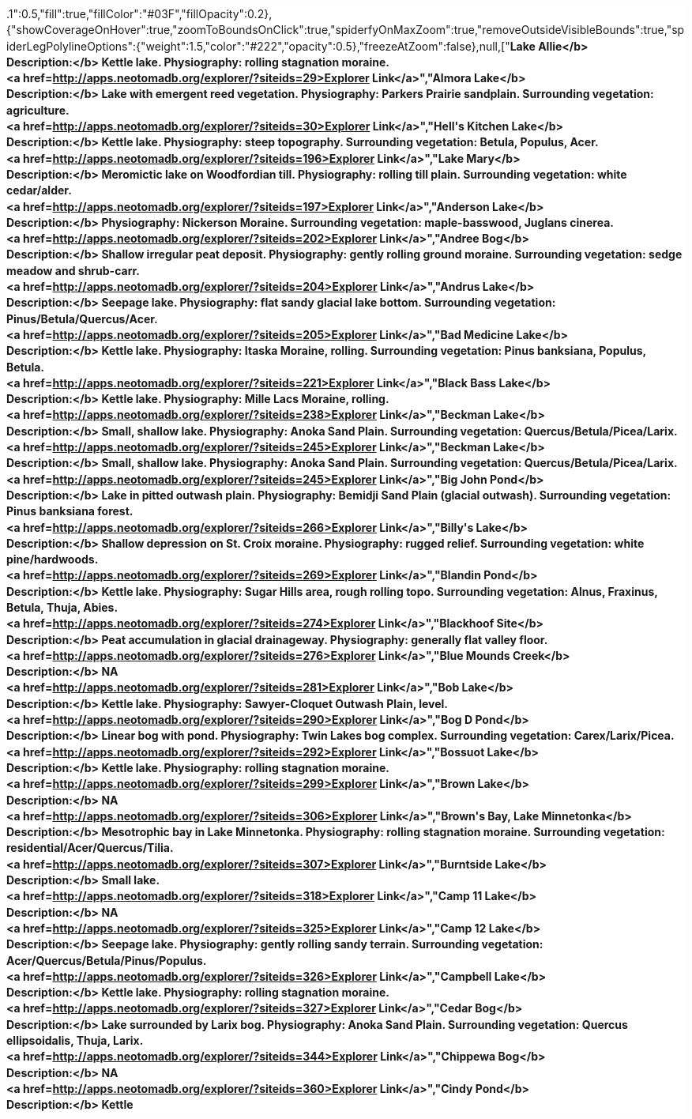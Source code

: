.1":0.5,"fill":true,"fillColor":"#03F","fillOpacity":0.2},{"showCoverageOnHover":true,"zoomToBoundsOnClick":true,"spiderfyOnMaxZoom":true,"removeOutsideVisibleBounds":true,"spiderLegPolylineOptions":{"weight":1.5,"color":"#222","opacity":0.5},"freezeAtZoom":false},null,["<b>Lake Allie<\/b><br><b>Description:<\/b> Kettle lake. Physiography: rolling stagnation moraine.<br><a href=http://apps.neotomadb.org/explorer/?siteids=29>Explorer Link<\/a>","<b>Almora Lake<\/b><br><b>Description:<\/b> Lake with emergent reed vegetation. Physiography: Parkers Prairie sandplain. Surrounding vegetation: agriculture.<br><a href=http://apps.neotomadb.org/explorer/?siteids=30>Explorer Link<\/a>","<b>Hell's Kitchen Lake<\/b><br><b>Description:<\/b> Kettle lake. Physiography: steep topography. Surrounding vegetation: Betula, Populus, Acer.<br><a href=http://apps.neotomadb.org/explorer/?siteids=196>Explorer Link<\/a>","<b>Lake Mary<\/b><br><b>Description:<\/b> Meromictic lake on Woodfordian till. Physiography: rolling till plain. Surrounding vegetation: white cedar/alder.<br><a href=http://apps.neotomadb.org/explorer/?siteids=197>Explorer Link<\/a>","<b>Anderson Lake<\/b><br><b>Description:<\/b> Physiography: Nickerson Moraine. Surrounding vegetation: maple-basswood, Juglans cinerea.<br><a href=http://apps.neotomadb.org/explorer/?siteids=202>Explorer Link<\/a>","<b>Andree Bog<\/b><br><b>Description:<\/b> Shallow irregular peat deposit. Physiography: gently rolling ground moraine. Surrounding vegetation: sedge meadow and shrub-carr.<br><a href=http://apps.neotomadb.org/explorer/?siteids=204>Explorer Link<\/a>","<b>Andrus Lake<\/b><br><b>Description:<\/b> Seepage lake. Physiography: flat sandy glacial lake bottom. Surrounding vegetation: Pinus/Betula/Quercus/Acer.<br><a href=http://apps.neotomadb.org/explorer/?siteids=205>Explorer Link<\/a>","<b>Bad Medicine Lake<\/b><br><b>Description:<\/b> Kettle lake. Physiography: Itaska Moraine, rolling. Surrounding vegetation: Pinus banksiana, Populus, Betula.<br><a href=http://apps.neotomadb.org/explorer/?siteids=221>Explorer Link<\/a>","<b>Black Bass Lake<\/b><br><b>Description:<\/b> Kettle lake. Physiography: Mille Lacs Moraine, rolling.<br><a href=http://apps.neotomadb.org/explorer/?siteids=238>Explorer Link<\/a>","<b>Beckman Lake<\/b><br><b>Description:<\/b> Small, shallow lake. Physiography: Anoka Sand Plain. Surrounding vegetation: Quercus/Betula/Picea/Larix.<br><a href=http://apps.neotomadb.org/explorer/?siteids=245>Explorer Link<\/a>","<b>Beckman Lake<\/b><br><b>Description:<\/b> Small, shallow lake. Physiography: Anoka Sand Plain. Surrounding vegetation: Quercus/Betula/Picea/Larix.<br><a href=http://apps.neotomadb.org/explorer/?siteids=245>Explorer Link<\/a>","<b>Big John Pond<\/b><br><b>Description:<\/b> Lake in pitted outwash plain. Physiography: Bemidji Sand Plain (glacial outwash). Surrounding vegetation: Pinus banksiana forest.<br><a href=http://apps.neotomadb.org/explorer/?siteids=266>Explorer Link<\/a>","<b>Billy's Lake<\/b><br><b>Description:<\/b> Shallow depression on St. Croix moraine. Physiography: rugged relief. Surrounding vegetation: white pine/hardwoods.<br><a href=http://apps.neotomadb.org/explorer/?siteids=269>Explorer Link<\/a>","<b>Blandin Pond<\/b><br><b>Description:<\/b> Kettle lake. Physiography: Sugar Hills area, rough rolling topo. Surrounding vegetation: Alnus, Fraxinus, Betula, Thuja, Abies.<br><a href=http://apps.neotomadb.org/explorer/?siteids=274>Explorer Link<\/a>","<b>Blackhoof Site<\/b><br><b>Description:<\/b> Peat accumulation in glacial drainageway. Physiography: generally flat valley floor.<br><a href=http://apps.neotomadb.org/explorer/?siteids=276>Explorer Link<\/a>","<b>Blue Mounds Creek<\/b><br><b>Description:<\/b> NA<br><a href=http://apps.neotomadb.org/explorer/?siteids=281>Explorer Link<\/a>","<b>Bob Lake<\/b><br><b>Description:<\/b> Kettle lake. Physiography: Sawyer-Cloquet Outwash Plain, level.<br><a href=http://apps.neotomadb.org/explorer/?siteids=290>Explorer Link<\/a>","<b>Bog D Pond<\/b><br><b>Description:<\/b> Linear bog with pond. Physiography: Twin Lakes bog complex. Surrounding vegetation: Carex/Larix/Picea.<br><a href=http://apps.neotomadb.org/explorer/?siteids=292>Explorer Link<\/a>","<b>Bossuot Lake<\/b><br><b>Description:<\/b> Kettle lake. Physiography: rolling stagnation moraine.<br><a href=http://apps.neotomadb.org/explorer/?siteids=299>Explorer Link<\/a>","<b>Brown Lake<\/b><br><b>Description:<\/b> NA<br><a href=http://apps.neotomadb.org/explorer/?siteids=306>Explorer Link<\/a>","<b>Brown's Bay, Lake Minnetonka<\/b><br><b>Description:<\/b> Mesotrophic bay in Lake Minnetonka. Physiography: rolling stagnation moraine. Surrounding vegetation: residential/Acer/Quercus/Tilia.<br><a href=http://apps.neotomadb.org/explorer/?siteids=307>Explorer Link<\/a>","<b>Burntside Lake<\/b><br><b>Description:<\/b> Small lake.<br><a href=http://apps.neotomadb.org/explorer/?siteids=318>Explorer Link<\/a>","<b>Camp 11 Lake<\/b><br><b>Description:<\/b> NA<br><a href=http://apps.neotomadb.org/explorer/?siteids=325>Explorer Link<\/a>","<b>Camp 12 Lake<\/b><br><b>Description:<\/b> Seepage lake. Physiography: gently rolling sandy terrain. Surrounding vegetation: Acer/Quercus/Betula/Pinus/Populus.<br><a href=http://apps.neotomadb.org/explorer/?siteids=326>Explorer Link<\/a>","<b>Campbell Lake<\/b><br><b>Description:<\/b> Kettle lake. Physiography: rolling stagnation moraine.<br><a href=http://apps.neotomadb.org/explorer/?siteids=327>Explorer Link<\/a>","<b>Cedar Bog<\/b><br><b>Description:<\/b> Lake surrounded by Larix bog. Physiography: Anoka Sand Plain. Surrounding vegetation: Quercus ellipsoidalis, Thuja, Larix.<br><a href=http://apps.neotomadb.org/explorer/?siteids=344>Explorer Link<\/a>","<b>Chippewa Bog<\/b><br><b>Description:<\/b> NA<br><a href=http://apps.neotomadb.org/explorer/?siteids=360>Explorer Link<\/a>","<b>Cindy Pond<\/b><br><b>Description:<\/b> Kettle